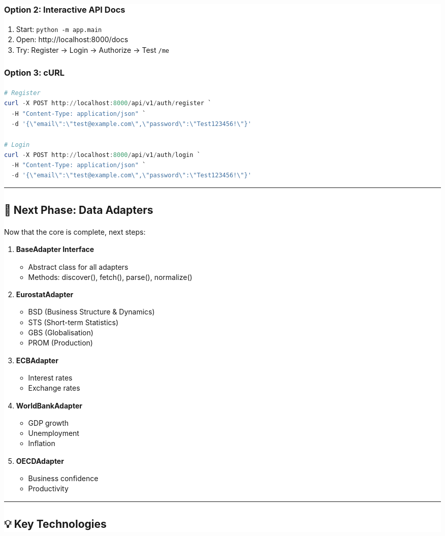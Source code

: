 ### Option 2: Interactive API Docs

1. Start: `python -m app.main`
2. Open: http://localhost:8000/docs
3. Try: Register → Login → Authorize → Test `/me`

### Option 3: cURL

```powershell
# Register
curl -X POST http://localhost:8000/api/v1/auth/register `
  -H "Content-Type: application/json" `
  -d '{\"email\":\"test@example.com\",\"password\":\"Test123456!\"}'

# Login
curl -X POST http://localhost:8000/api/v1/auth/login `
  -H "Content-Type: application/json" `
  -d '{\"email\":\"test@example.com\",\"password\":\"Test123456!\"}'
```

---

## 🎯 Next Phase: Data Adapters

Now that the core is complete, next steps:

1. **BaseAdapter Interface**

   - Abstract class for all adapters
   - Methods: discover(), fetch(), parse(), normalize()

2. **EurostatAdapter**

   - BSD (Business Structure & Dynamics)
   - STS (Short-term Statistics)
   - GBS (Globalisation)
   - PROM (Production)

3. **ECBAdapter**

   - Interest rates
   - Exchange rates

4. **WorldBankAdapter**

   - GDP growth
   - Unemployment
   - Inflation

5. **OECDAdapter**
   - Business confidence
   - Productivity

---

## 💡 Key Technologies
